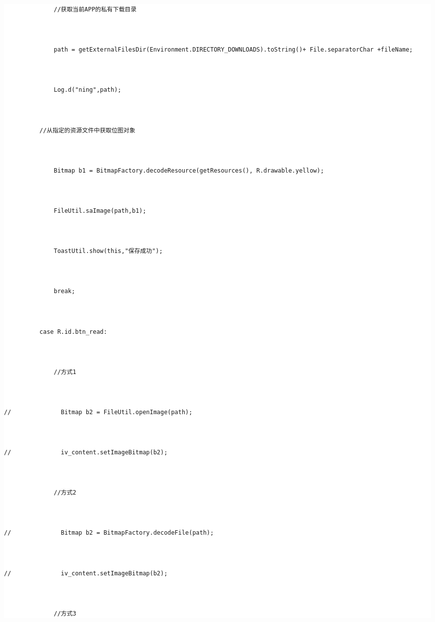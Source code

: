 ```XML
              //获取当前APP的私有下载目录



              path = getExternalFilesDir(Environment.DIRECTORY_DOWNLOADS).toString()+ File.separatorChar +fileName;



              Log.d("ning",path);



          //从指定的资源文件中获取位图对象



              Bitmap b1 = BitmapFactory.decodeResource(getResources(), R.drawable.yellow);



              FileUtil.saImage(path,b1);



              ToastUtil.show(this,"保存成功");



              break;



          case R.id.btn_read:



              //方式1



//              Bitmap b2 = FileUtil.openImage(path);



//              iv_content.setImageBitmap(b2);



              //方式2



//              Bitmap b2 = BitmapFactory.decodeFile(path);



//              iv_content.setImageBitmap(b2);



              //方式3

```